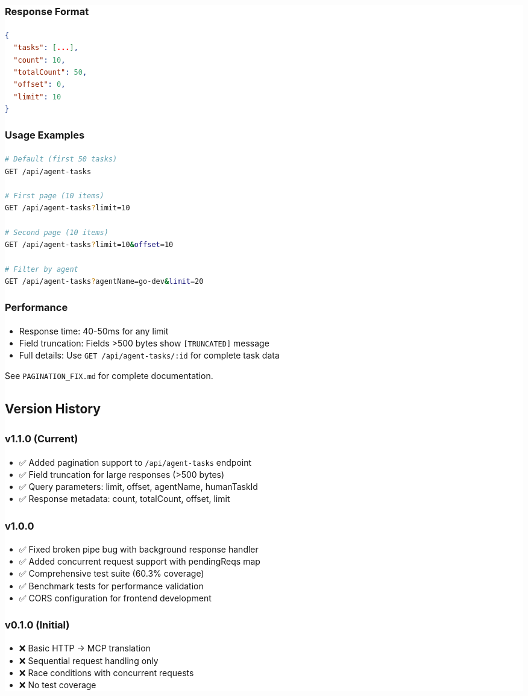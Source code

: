 ### Response Format
```json
{
  "tasks": [...],
  "count": 10,
  "totalCount": 50,
  "offset": 0,
  "limit": 10
}
```

### Usage Examples
```bash
# Default (first 50 tasks)
GET /api/agent-tasks

# First page (10 items)
GET /api/agent-tasks?limit=10

# Second page (10 items)
GET /api/agent-tasks?limit=10&offset=10

# Filter by agent
GET /api/agent-tasks?agentName=go-dev&limit=20
```

### Performance
- Response time: 40-50ms for any limit
- Field truncation: Fields >500 bytes show `[TRUNCATED]` message
- Full details: Use `GET /api/agent-tasks/:id` for complete task data

See `PAGINATION_FIX.md` for complete documentation.

## Version History

### v1.1.0 (Current)
- ✅ Added pagination support to `/api/agent-tasks` endpoint
- ✅ Field truncation for large responses (>500 bytes)
- ✅ Query parameters: limit, offset, agentName, humanTaskId
- ✅ Response metadata: count, totalCount, offset, limit

### v1.0.0
- ✅ Fixed broken pipe bug with background response handler
- ✅ Added concurrent request support with pendingReqs map
- ✅ Comprehensive test suite (60.3% coverage)
- ✅ Benchmark tests for performance validation
- ✅ CORS configuration for frontend development

### v0.1.0 (Initial)
- ❌ Basic HTTP → MCP translation
- ❌ Sequential request handling only
- ❌ Race conditions with concurrent requests
- ❌ No test coverage
